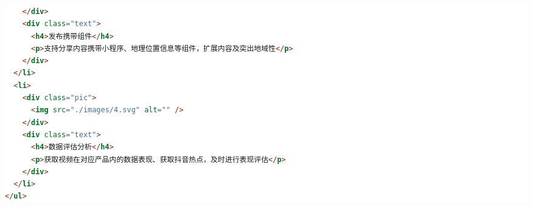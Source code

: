 ```html
    </div>
    <div class="text">
      <h4>发布携带组件</h4>
      <p>支持分享内容携带小程序、地理位置信息等组件，扩展内容及突出地域性</p>
    </div>
  </li>
  <li>
    <div class="pic">
      <img src="./images/4.svg" alt="" />
    </div>
    <div class="text">
      <h4>数据评估分析</h4>
      <p>获取视频在对应产品内的数据表现、获取抖音热点，及时进行表现评估</p>
    </div>
  </li>
</ul>
```
